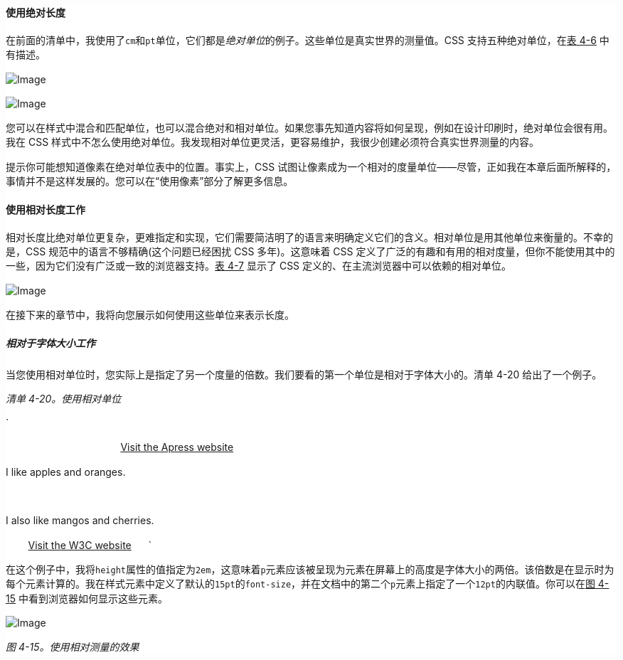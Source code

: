#### 使用绝对长度

在前面的清单中，我使用了`cm`和`pt`单位，它们都是*绝对单位*的例子。这些单位是真实世界的测量值。CSS 支持五种绝对单位，在[表 4-6](#tab_4_6) 中有描述。

![Image](images/t0406.jpg)

![Image](images/t0406a.jpg)

您可以在样式中混合和匹配单位，也可以混合绝对和相对单位。如果您事先知道内容将如何呈现，例如在设计印刷时，绝对单位会很有用。我在 CSS 样式中不怎么使用绝对单位。我发现相对单位更灵活，更容易维护，我很少创建必须符合真实世界测量的内容。

提示你可能想知道像素在绝对单位表中的位置。事实上，CSS 试图让像素成为一个相对的度量单位——尽管，正如我在本章后面所解释的，事情并不是这样发展的。您可以在“使用像素”部分了解更多信息。

#### 使用相对长度工作

相对长度比绝对单位更复杂，更难指定和实现，它们需要简洁明了的语言来明确定义它们的含义。相对单位是用其他单位来衡量的。不幸的是，CSS 规范中的语言不够精确(这个问题已经困扰 CSS 多年)。这意味着 CSS 定义了广泛的有趣和有用的相对度量，但你不能使用其中的一些，因为它们没有广泛或一致的浏览器支持。[表 4-7](#tab_4_7) 显示了 CSS 定义的、在主流浏览器中可以依赖的相对单位。

![Image](images/t0407.jpg)

在接下来的章节中，我将向您展示如何使用这些单位来表示长度。

##### 相对于字体大小工作

当您使用相对单位时，您实际上是指定了另一个度量的倍数。我们要看的第一个单位是相对于字体大小的。清单 4-20 给出了一个例子。

*清单 4-20。使用相对单位*

`<!DOCTYPE HTML>
<html>
    <head>
        <title>Example</title>
        <style type="text/css">
            p {
                background: grey;
                color:white;
                **font-size: 15pt;
                height: 2em;**
            }
        </style>
    </head>
    <body>
        <a href="http://apress.com">Visit the Apress website</a>
        <p>I like <span>apples</span> and oranges.</p>
        <p **style=" font-size:12pt"**>I also like mangos and cherries.</p>
        <a class="myclass1 myclass2" href="http://w3c.org">Visit the W3C website</a>
    </body>
</html>`

在这个例子中，我将`height`属性的值指定为`2em`，这意味着`p`元素应该被呈现为元素在屏幕上的高度是字体大小的两倍。该倍数是在显示时为每个元素计算的。我在样式元素中定义了默认的`15pt`的`font-size`，并在文档中的第二个`p`元素上指定了一个`12pt`的内联值。你可以在[图 4-15](#fig_4_15) 中看到浏览器如何显示这些元素。

![Image](images/0415.jpg)

*图 4-15。使用相对测量的效果*
